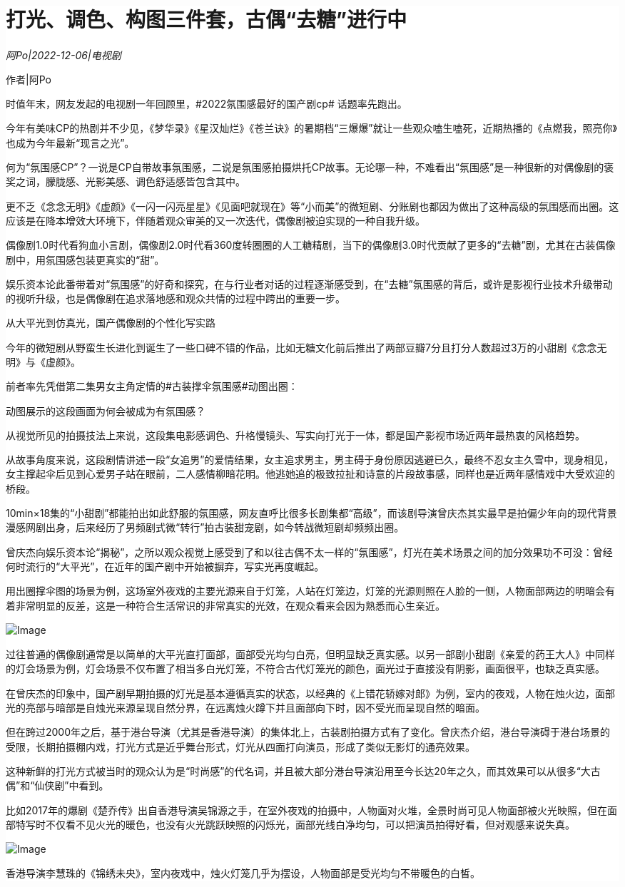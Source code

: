 # 打光、调色、构图三件套，古偶“去糖”进行中

*阿Po|2022-12-06|电视剧*

作者|阿Po

时值年末，网友发起的电视剧一年回顾里，#2022氛围感最好的国产剧cp# 话题率先跑出。

今年有美味CP的热剧并不少见，《梦华录》《星汉灿烂》《苍兰诀》的暑期档“三爆爆”就让一些观众嗑生嗑死，近期热播的《点燃我，照亮你》也成为今年最新“现言之光”。

何为“氛围感CP”？一说是CP自带故事氛围感，二说是氛围感拍摄烘托CP故事。无论哪一种，不难看出“氛围感”是一种很新的对偶像剧的褒奖之词，朦胧感、光影美感、调色舒适感皆包含其中。

更不乏《念念无明》《虚颜》《一闪一闪亮星星》《见面吧就现在》等“小而美”的微短剧、分账剧也都因为做出了这种高级的氛围感而出圈。这应该是在降本增效大环境下，伴随着观众审美的又一次迭代，偶像剧被迫实现的一种自我升级。

偶像剧1.0时代看狗血小言剧，偶像剧2.0时代看360度转圈圈的人工糖精剧，当下的偶像剧3.0时代贡献了更多的“去糖”剧，尤其在古装偶像剧中，用氛围感包装更真实的“甜”。

娱乐资本论此番带着对“氛围感”的好奇和探究，在与行业者对话的过程逐渐感受到，在“去糖”氛围感的背后，或许是影视行业技术升级带动的视听升级，也是偶像剧在追求落地感和观众共情的过程中跨出的重要一步。

从大平光到仿真光，国产偶像剧的个性化写实路

今年的微短剧从野蛮生长进化到诞生了一些口碑不错的作品，比如无糖文化前后推出了两部豆瓣7分且打分人数超过3万的小甜剧《念念无明》与《虚颜》。

前者率先凭借第二集男女主角定情的#古装撑伞氛围感#动图出圈：

动图展示的这段画面为何会被成为有氛围感？

从视觉所见的拍摄技法上来说，这段集电影感调色、升格慢镜头、写实向打光于一体，都是国产影视市场近两年最热衷的风格趋势。

从故事角度来说，这段剧情讲述一段“女追男”的爱情结果，女主追求男主，男主碍于身份原因逃避已久，最终不忍女主久雪中，现身相见，女主撑起伞后见到心爱男子站在眼前，二人感情柳暗花明。他逃她追的极致拉扯和诗意的片段故事感，同样也是近两年感情戏中大受欢迎的桥段。

10min×18集的“小甜剧”都能拍出如此舒服的氛围感，网友直呼比很多长剧集都“高级”，而该剧导演曾庆杰其实最早是拍偏少年向的现代背景漫感网剧出身，后来经历了男频剧式微“转行”拍古装甜宠剧，如今转战微短剧却频频出圈。

曾庆杰向娱乐资本论“揭秘”，之所以观众视觉上感受到了和以往古偶不太一样的“氛围感”，灯光在美术场景之间的加分效果功不可没：曾经何时流行的“大平光”，在近年的国产剧中开始被摒弃，写实光再度崛起。

用出圈撑伞图的场景为例，这场室外夜戏的主要光源来自于灯笼，人站在灯笼边，灯笼的光源则照在人脸的一侧，人物面部两边的明暗会有着非常明显的反差，这是一种符合生活常识的非常真实的光效，在观众看来会因为熟悉而心生亲近。

![Image](https://p26.toutiaoimg.com/img/tos-cn-i-qvj2lq49k0/23a6bc6cb90f4b0b9918ecf6779ce440~tplv-tt-shrink:640:0.image)

过往普通的偶像剧通常是以简单的大平光直打面部，面部受光均匀白亮，但明显缺乏真实感。以另一部剧小甜剧《亲爱的药王大人》中同样的灯会场景为例，灯会场景不仅布置了相当多白光灯笼，不符合古代灯笼光的颜色，面光过于直接没有阴影，画面很平，也缺乏真实感。

在曾庆杰的印象中，国产剧早期拍摄的灯光是基本遵循真实的状态，以经典的《上错花轿嫁对郎》为例，室内的夜戏，人物在烛火边，面部光的亮部与暗部是自烛光来源呈现自然分界，在远离烛火蹲下并且面部向下时，因不受光而呈现自然的暗面。

但在跨过2000年之后，基于港台导演（尤其是香港导演）的集体北上，古装剧拍摄方式有了变化。曾庆杰介绍，港台导演碍于港台场景的受限，长期拍摄棚内戏，打光方式是近乎舞台形式，灯光从四面打向演员，形成了类似无影灯的通亮效果。

这种新鲜的打光方式被当时的观众认为是“时尚感”的代名词，并且被大部分港台导演沿用至今长达20年之久，而其效果可以从很多“大古偶”和“仙侠剧”中看到。

比如2017年的爆剧《楚乔传》出自香港导演吴锦源之手，在室外夜戏的拍摄中，人物面对火堆，全景时尚可见人物面部被火光映照，但在面部特写时不仅看不见火光的暖色，也没有火光跳跃映照的闪烁光，面部光线白净均匀，可以把演员拍得好看，但对观感来说失真。

![Image](https://p9.toutiaoimg.com/img/tos-cn-i-qvj2lq49k0/17802c75e8b542de81aa3f8908497923~tplv-tt-shrink:640:0.image)

香港导演李慧珠的《锦绣未央》，室内夜戏中，烛火灯笼几乎为摆设，人物面部是受光均匀不带暖色的白皙。
